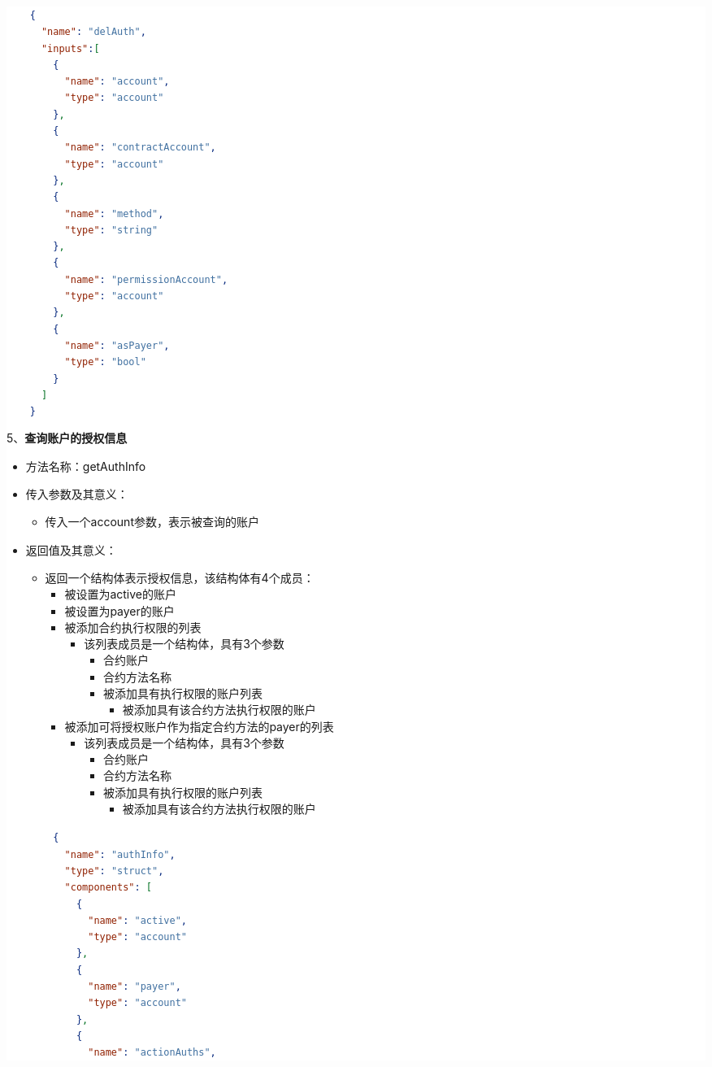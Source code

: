 ```json
    {
      "name": "delAuth",
      "inputs":[
        {
          "name": "account",
          "type": "account"
        },
        {
          "name": "contractAccount",
          "type": "account"
        },
        {
          "name": "method",
          "type": "string"
        },
        {
          "name": "permissionAccount",
          "type": "account"
        },
        {
          "name": "asPayer",
          "type": "bool"
        }
      ]
    }
```

5、**查询账户的授权信息**

* 方法名称：getAuthInfo
* 传入参数及其意义：
  * 传入一个account参数，表示被查询的账户

* 返回值及其意义：
  * 返回一个结构体表示授权信息，该结构体有4个成员：
    * 被设置为active的账户
    * 被设置为payer的账户
    * 被添加合约执行权限的列表
      * 该列表成员是一个结构体，具有3个参数
        * 合约账户
        * 合约方法名称
        * 被添加具有执行权限的账户列表
          * 被添加具有该合约方法执行权限的账户
    * 被添加可将授权账户作为指定合约方法的payer的列表
      - 该列表成员是一个结构体，具有3个参数
        - 合约账户
        - 合约方法名称
        - 被添加具有执行权限的账户列表
          - 被添加具有该合约方法执行权限的账户

```json
        {
          "name": "authInfo",
          "type": "struct",
          "components": [
            {
              "name": "active",
              "type": "account"
            },
            {
              "name": "payer",
              "type": "account"
            },
            {
              "name": "actionAuths",
```
